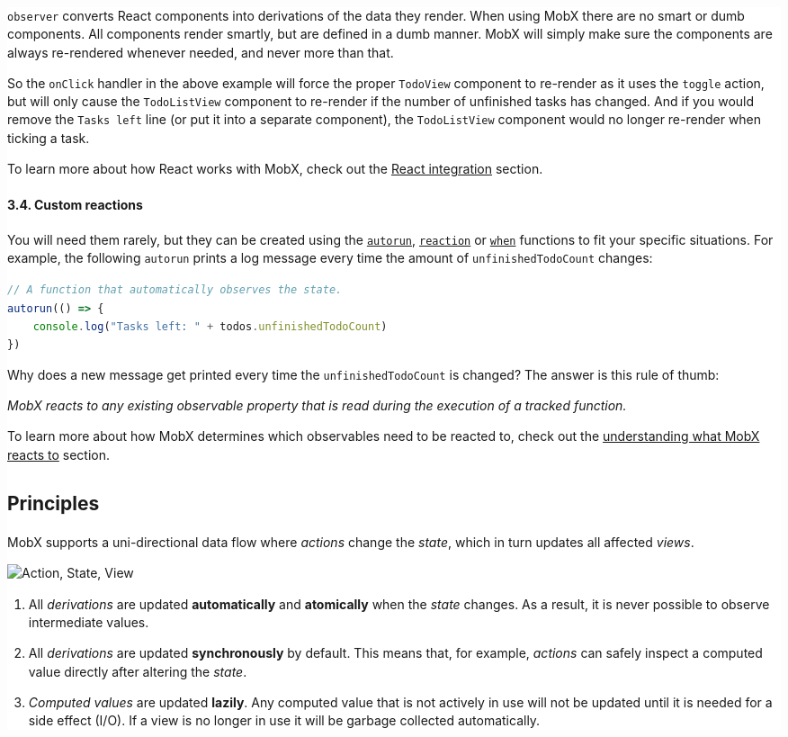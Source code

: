 `observer` converts React components into derivations of the data they render.
When using MobX there are no smart or dumb components.
All components render smartly, but are defined in a dumb manner. MobX will simply make sure the components are always re-rendered whenever needed, and never more than that.

So the `onClick` handler in the above example will force the proper `TodoView` component to re-render as it uses the `toggle` action, but will only cause the `TodoListView` component to re-render if the number of unfinished tasks has changed.
And if you would remove the `Tasks left` line (or put it into a separate component), the `TodoListView` component would no longer re-render when ticking a task.

To learn more about how React works with MobX, check out the [React integration](../react/react-integration.md) section.

#### 3.4. Custom reactions

You will need them rarely, but they can be created using the [`autorun`](../refguide/autorun.md#autorun),
[`reaction`](../refguide/autorun.md#reaction) or [`when`](../refguide/autorun.md#when) functions to fit your specific situations.
For example, the following `autorun` prints a log message every time the amount of `unfinishedTodoCount` changes:

```javascript
// A function that automatically observes the state.
autorun(() => {
    console.log("Tasks left: " + todos.unfinishedTodoCount)
})
```

Why does a new message get printed every time the `unfinishedTodoCount` is changed? The answer is this rule of thumb:

_MobX reacts to any existing observable property that is read during the execution of a tracked function._

To learn more about how MobX determines which observables need to be reacted to, check out the [understanding what MobX reacts to](../best/what-does-mobx-react-to.md) section.

## Principles

MobX supports a uni-directional data flow where _actions_ change the _state_, which in turn updates all affected _views_.

![Action, State, View](../assets/action-state-view.png)

1. All _derivations_ are updated **automatically** and **atomically** when the _state_ changes. As a result, it is never possible to observe intermediate values.

2. All _derivations_ are updated **synchronously** by default. This means that, for example, _actions_ can safely inspect a computed value directly after altering the _state_.

3. _Computed values_ are updated **lazily**. Any computed value that is not actively in use will not be updated until it is needed for a side effect (I/O).
If a view is no longer in use it will be garbage collected automatically.
